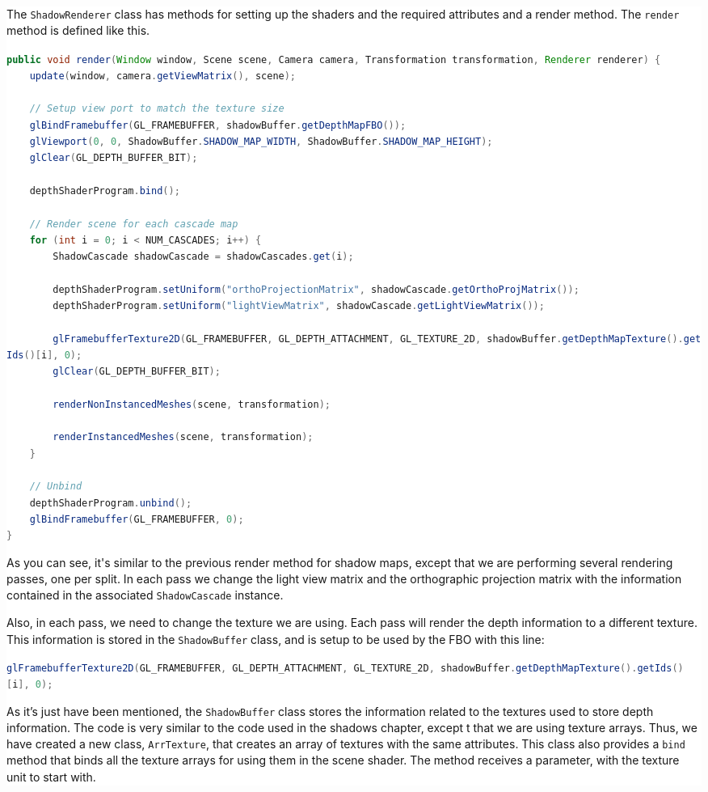 The `ShadowRenderer` class has methods for setting up the shaders and the required attributes and a render method. The `render` method is defined like this.

```java
public void render(Window window, Scene scene, Camera camera, Transformation transformation, Renderer renderer) {
    update(window, camera.getViewMatrix(), scene);

    // Setup view port to match the texture size
    glBindFramebuffer(GL_FRAMEBUFFER, shadowBuffer.getDepthMapFBO());
    glViewport(0, 0, ShadowBuffer.SHADOW_MAP_WIDTH, ShadowBuffer.SHADOW_MAP_HEIGHT);
    glClear(GL_DEPTH_BUFFER_BIT);

    depthShaderProgram.bind();

    // Render scene for each cascade map
    for (int i = 0; i < NUM_CASCADES; i++) {
        ShadowCascade shadowCascade = shadowCascades.get(i);

        depthShaderProgram.setUniform("orthoProjectionMatrix", shadowCascade.getOrthoProjMatrix());
        depthShaderProgram.setUniform("lightViewMatrix", shadowCascade.getLightViewMatrix());

        glFramebufferTexture2D(GL_FRAMEBUFFER, GL_DEPTH_ATTACHMENT, GL_TEXTURE_2D, shadowBuffer.getDepthMapTexture().getIds()[i], 0);
        glClear(GL_DEPTH_BUFFER_BIT);

        renderNonInstancedMeshes(scene, transformation);

        renderInstancedMeshes(scene, transformation);
    }

    // Unbind
    depthShaderProgram.unbind();
    glBindFramebuffer(GL_FRAMEBUFFER, 0);
}
```

As you can see, it's similar to the previous render method for shadow maps, except that we are performing several rendering passes, one per split. In each pass we change the light view matrix and the orthographic projection matrix with the information contained in the associated `ShadowCascade` instance.

Also, in each pass, we need to change the texture we are using. Each pass will render the depth information to a different texture. This information is stored in the `ShadowBuffer` class, and is setup to be used by the FBO with this line:

```java
glFramebufferTexture2D(GL_FRAMEBUFFER, GL_DEPTH_ATTACHMENT, GL_TEXTURE_2D, shadowBuffer.getDepthMapTexture().getIds()[i], 0);
```

As it’s just have been mentioned, the `ShadowBuffer` class stores the information related to the textures used to store depth information. The code is very similar to the code used in the shadows chapter, except t that we are using texture arrays. Thus, we have created a new class, `ArrTexture`, that creates an  array of textures with the same attributes. This class also provides a `bind` method that binds all the texture arrays for using them in the scene shader. The method receives a parameter, with the texture unit to start with.
